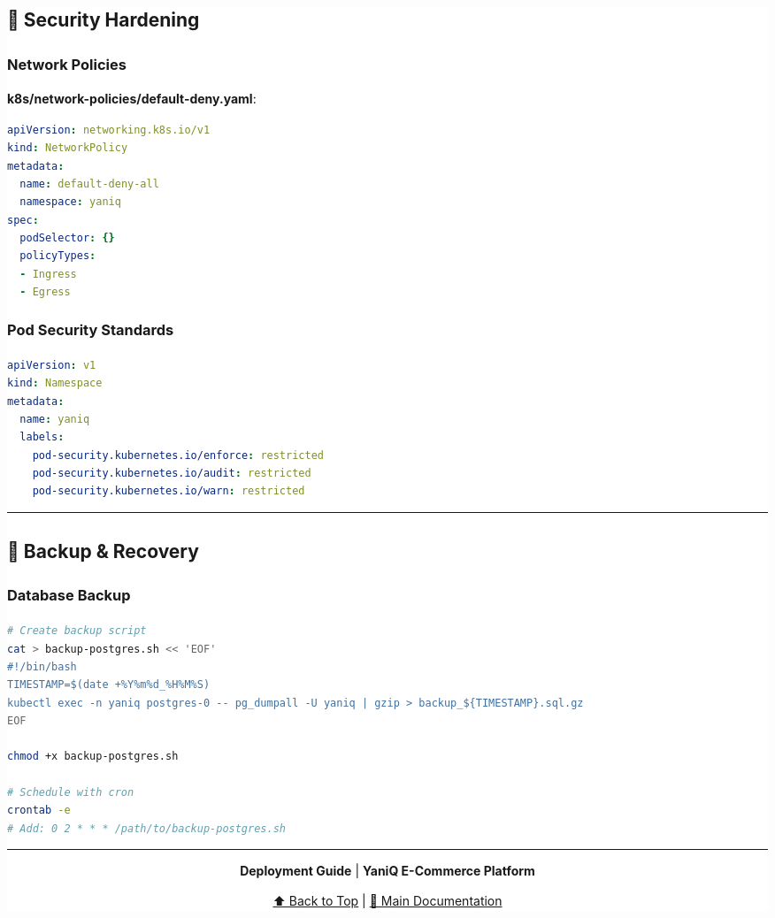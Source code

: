 
## 🔐 Security Hardening

### Network Policies

**k8s/network-policies/default-deny.yaml**:

```yaml
apiVersion: networking.k8s.io/v1
kind: NetworkPolicy
metadata:
  name: default-deny-all
  namespace: yaniq
spec:
  podSelector: {}
  policyTypes:
  - Ingress
  - Egress
```

### Pod Security Standards

```yaml
apiVersion: v1
kind: Namespace
metadata:
  name: yaniq
  labels:
    pod-security.kubernetes.io/enforce: restricted
    pod-security.kubernetes.io/audit: restricted
    pod-security.kubernetes.io/warn: restricted
```

---

## 💾 Backup & Recovery

### Database Backup

```bash
# Create backup script
cat > backup-postgres.sh << 'EOF'
#!/bin/bash
TIMESTAMP=$(date +%Y%m%d_%H%M%S)
kubectl exec -n yaniq postgres-0 -- pg_dumpall -U yaniq | gzip > backup_${TIMESTAMP}.sql.gz
EOF

chmod +x backup-postgres.sh

# Schedule with cron
crontab -e
# Add: 0 2 * * * /path/to/backup-postgres.sh
```

---

<div align="center">

**Deployment Guide** | **YaniQ E-Commerce Platform**

[⬆ Back to Top](#-deployment-guide) | [📖 Main Documentation](./README.md)

</div>
